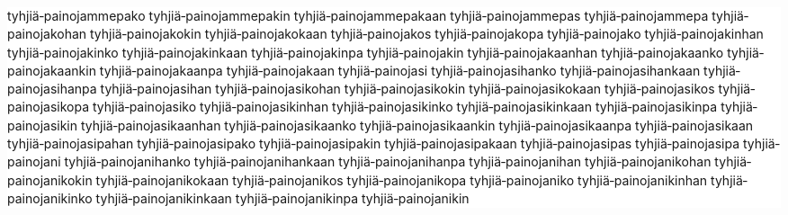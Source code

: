 tyhjiä‐painojammepako
tyhjiä‐painojammepakin
tyhjiä‐painojammepakaan
tyhjiä‐painojammepas
tyhjiä‐painojammepa
tyhjiä‐painojakohan
tyhjiä‐painojakokin
tyhjiä‐painojakokaan
tyhjiä‐painojakos
tyhjiä‐painojakopa
tyhjiä‐painojako
tyhjiä‐painojakinhan
tyhjiä‐painojakinko
tyhjiä‐painojakinkaan
tyhjiä‐painojakinpa
tyhjiä‐painojakin
tyhjiä‐painojakaanhan
tyhjiä‐painojakaanko
tyhjiä‐painojakaankin
tyhjiä‐painojakaanpa
tyhjiä‐painojakaan
tyhjiä‐painojasi
tyhjiä‐painojasihanko
tyhjiä‐painojasihankaan
tyhjiä‐painojasihanpa
tyhjiä‐painojasihan
tyhjiä‐painojasikohan
tyhjiä‐painojasikokin
tyhjiä‐painojasikokaan
tyhjiä‐painojasikos
tyhjiä‐painojasikopa
tyhjiä‐painojasiko
tyhjiä‐painojasikinhan
tyhjiä‐painojasikinko
tyhjiä‐painojasikinkaan
tyhjiä‐painojasikinpa
tyhjiä‐painojasikin
tyhjiä‐painojasikaanhan
tyhjiä‐painojasikaanko
tyhjiä‐painojasikaankin
tyhjiä‐painojasikaanpa
tyhjiä‐painojasikaan
tyhjiä‐painojasipahan
tyhjiä‐painojasipako
tyhjiä‐painojasipakin
tyhjiä‐painojasipakaan
tyhjiä‐painojasipas
tyhjiä‐painojasipa
tyhjiä‐painojani
tyhjiä‐painojanihanko
tyhjiä‐painojanihankaan
tyhjiä‐painojanihanpa
tyhjiä‐painojanihan
tyhjiä‐painojanikohan
tyhjiä‐painojanikokin
tyhjiä‐painojanikokaan
tyhjiä‐painojanikos
tyhjiä‐painojanikopa
tyhjiä‐painojaniko
tyhjiä‐painojanikinhan
tyhjiä‐painojanikinko
tyhjiä‐painojanikinkaan
tyhjiä‐painojanikinpa
tyhjiä‐painojanikin